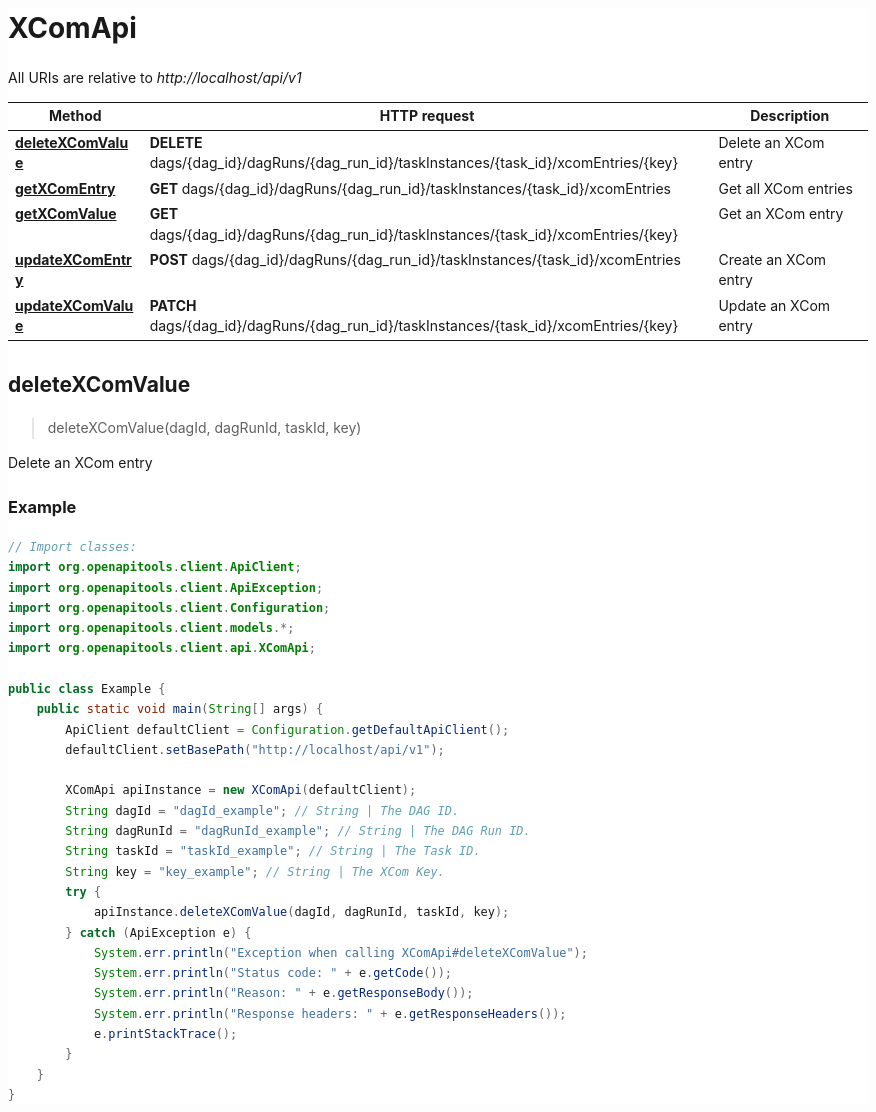# XComApi

All URIs are relative to *http://localhost/api/v1*

Method | HTTP request | Description
------------- | ------------- | -------------
[**deleteXComValue**](XComApi.md#deleteXComValue) | **DELETE** dags/{dag_id}/dagRuns/{dag_run_id}/taskInstances/{task_id}/xcomEntries/{key} | Delete an XCom entry
[**getXComEntry**](XComApi.md#getXComEntry) | **GET** dags/{dag_id}/dagRuns/{dag_run_id}/taskInstances/{task_id}/xcomEntries | Get all XCom entries
[**getXComValue**](XComApi.md#getXComValue) | **GET** dags/{dag_id}/dagRuns/{dag_run_id}/taskInstances/{task_id}/xcomEntries/{key} | Get an XCom entry
[**updateXComEntry**](XComApi.md#updateXComEntry) | **POST** dags/{dag_id}/dagRuns/{dag_run_id}/taskInstances/{task_id}/xcomEntries | Create an XCom entry
[**updateXComValue**](XComApi.md#updateXComValue) | **PATCH** dags/{dag_id}/dagRuns/{dag_run_id}/taskInstances/{task_id}/xcomEntries/{key} | Update an XCom entry



## deleteXComValue

> deleteXComValue(dagId, dagRunId, taskId, key)

Delete an XCom entry

### Example

```java
// Import classes:
import org.openapitools.client.ApiClient;
import org.openapitools.client.ApiException;
import org.openapitools.client.Configuration;
import org.openapitools.client.models.*;
import org.openapitools.client.api.XComApi;

public class Example {
    public static void main(String[] args) {
        ApiClient defaultClient = Configuration.getDefaultApiClient();
        defaultClient.setBasePath("http://localhost/api/v1");

        XComApi apiInstance = new XComApi(defaultClient);
        String dagId = "dagId_example"; // String | The DAG ID.
        String dagRunId = "dagRunId_example"; // String | The DAG Run ID.
        String taskId = "taskId_example"; // String | The Task ID.
        String key = "key_example"; // String | The XCom Key.
        try {
            apiInstance.deleteXComValue(dagId, dagRunId, taskId, key);
        } catch (ApiException e) {
            System.err.println("Exception when calling XComApi#deleteXComValue");
            System.err.println("Status code: " + e.getCode());
            System.err.println("Reason: " + e.getResponseBody());
            System.err.println("Response headers: " + e.getResponseHeaders());
            e.printStackTrace();
        }
    }
}
```

